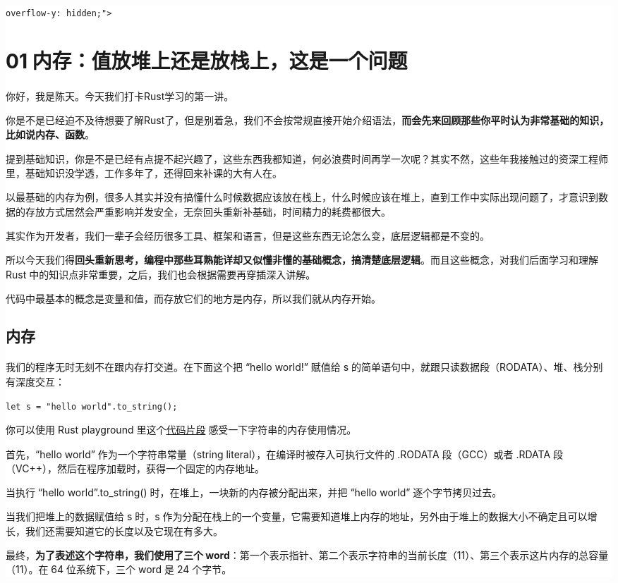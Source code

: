     overflow-y: hidden;">
<div class="book-post">

<p align="center" id="tip"></p>
<h1 class="title" data-id="01 内存：值放堆上还是放栈上，这是一个问题" id="title">01 内存：值放堆上还是放栈上，这是一个问题</h1>
<div><p>你好，我是陈天。今天我们打卡Rust学习的第一讲。</p>
<p>你是不是已经迫不及待想要了解Rust了，但是别着急，我们不会按常规直接开始介绍语法，<strong>而会先来回顾那些你平时认为非常基础的知识，比如说内存、函数</strong>。</p>
<p>提到基础知识，你是不是已经有点提不起兴趣了，这些东西我都知道，何必浪费时间再学一次呢？其实不然，这些年我接触过的资深工程师里，基础知识没学透，工作多年了，还得回来补课的大有人在。</p>
<p>以最基础的内存为例，很多人其实并没有搞懂什么时候数据应该放在栈上，什么时候应该在堆上，直到工作中实际出现问题了，才意识到数据的存放方式居然会严重影响并发安全，无奈回头重新补基础，时间精力的耗费都很大。</p>
<p>其实作为开发者，我们一辈子会经历很多工具、框架和语言，但是这些东西无论怎么变，底层逻辑都是不变的。</p>
<p>所以今天我们得<strong>回头重新思考，编程中那些耳熟能详却又似懂非懂的基础概念，搞清楚底层逻辑</strong>。而且这些概念，对我们后面学习和理解 Rust 中的知识点非常重要，之后，我们也会根据需要再穿插深入讲解。</p>
<p>代码中最基本的概念是变量和值，而存放它们的地方是内存，所以我们就从内存开始。</p>
<h2 id="内存">内存</h2>
<p>我们的程序无时无刻不在跟内存打交道。在下面这个把 “hello world!” 赋值给 s 的简单语句中，就跟只读数据段（RODATA）、堆、栈分别有深度交互：</p>
<pre><code>let s = "hello world".to_string();
</code></pre>
<p>你可以使用 Rust playground 里这个<a href="https://play.rust-lang.org/?version=stable&amp;mode=debug&amp;edition=2018&amp;gist=8f515709abd520d98a6ac7b854227652" target="_blank">代码片段</a> 感受一下字符串的内存使用情况。</p>
<p>首先，“hello world” 作为一个字符串常量（string literal），在编译时被存入可执行文件的 .RODATA 段（GCC）或者 .RDATA 段（VC++），然后在程序加载时，获得一个固定的内存地址。</p>
<p>当执行 “hello world”.to_string() 时，在堆上，一块新的内存被分配出来，并把 “hello world” 逐个字节拷贝过去。</p>
<p>当我们把堆上的数据赋值给 s 时，s 作为分配在栈上的一个变量，它需要知道堆上内存的地址，另外由于堆上的数据大小不确定且可以增长，我们还需要知道它的长度以及它现在有多大。</p>
<p>最终，<strong>为了表述这个字符串，我们使用了三个 word</strong>：第一个表示指针、第二个表示字符串的当前长度（11）、第三个表示这片内存的总容量（11）。在 64 位系统下，三个 word 是 24 个字节。</p>
